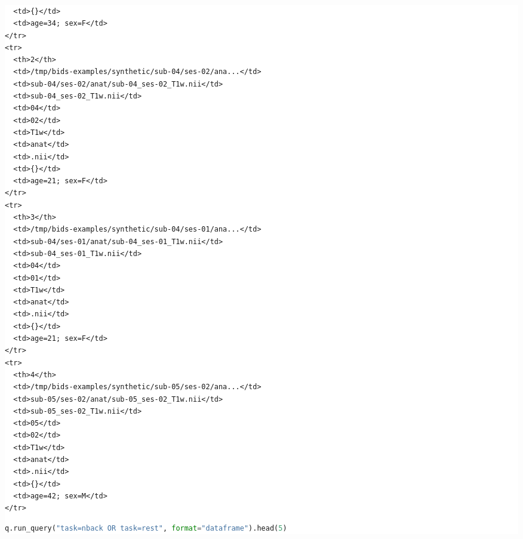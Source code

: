       <td>{}</td>
      <td>age=34; sex=F</td>
    </tr>
    <tr>
      <th>2</th>
      <td>/tmp/bids-examples/synthetic/sub-04/ses-02/ana...</td>
      <td>sub-04/ses-02/anat/sub-04_ses-02_T1w.nii</td>
      <td>sub-04_ses-02_T1w.nii</td>
      <td>04</td>
      <td>02</td>
      <td>T1w</td>
      <td>anat</td>
      <td>.nii</td>
      <td>{}</td>
      <td>age=21; sex=F</td>
    </tr>
    <tr>
      <th>3</th>
      <td>/tmp/bids-examples/synthetic/sub-04/ses-01/ana...</td>
      <td>sub-04/ses-01/anat/sub-04_ses-01_T1w.nii</td>
      <td>sub-04_ses-01_T1w.nii</td>
      <td>04</td>
      <td>01</td>
      <td>T1w</td>
      <td>anat</td>
      <td>.nii</td>
      <td>{}</td>
      <td>age=21; sex=F</td>
    </tr>
    <tr>
      <th>4</th>
      <td>/tmp/bids-examples/synthetic/sub-05/ses-02/ana...</td>
      <td>sub-05/ses-02/anat/sub-05_ses-02_T1w.nii</td>
      <td>sub-05_ses-02_T1w.nii</td>
      <td>05</td>
      <td>02</td>
      <td>T1w</td>
      <td>anat</td>
      <td>.nii</td>
      <td>{}</td>
      <td>age=42; sex=M</td>
    </tr>
  </tbody>
</table>
</div>




```python
q.run_query("task=nback OR task=rest", format="dataframe").head(5)
```

